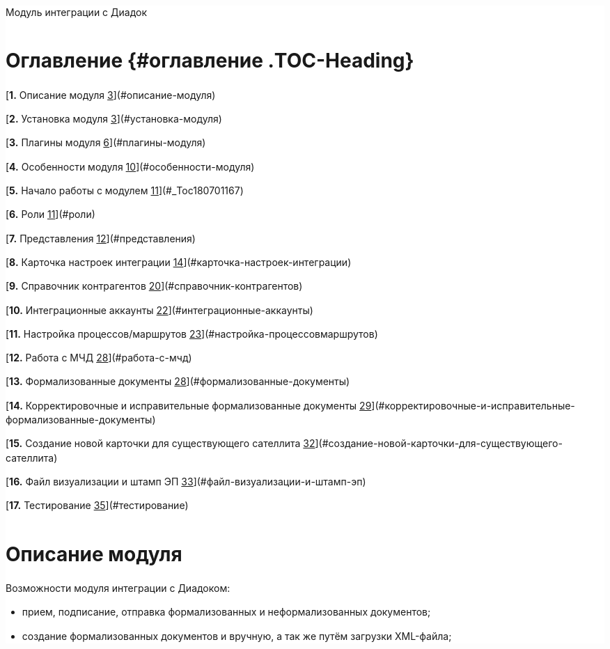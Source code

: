 Модуль интеграции с Диадок

# Оглавление {#оглавление .TOC-Heading}

[**1.** Описание модуля [3](#описание-модуля)](#описание-модуля)

[**2.** Установка модуля [3](#установка-модуля)](#установка-модуля)

[**3.** Плагины модуля [6](#плагины-модуля)](#плагины-модуля)

[**4.** Особенности модуля
[10](#особенности-модуля)](#особенности-модуля)

[**5.** Начало работы с модулем [11](#_Toc180701167)](#_Toc180701167)

[**6.** Роли [11](#роли)](#роли)

[**7.** Представления [12](#представления)](#представления)

[**8.** Карточка настроек интеграции
[14](#карточка-настроек-интеграции)](#карточка-настроек-интеграции)

[**9.** Справочник контрагентов
[20](#справочник-контрагентов)](#справочник-контрагентов)

[**10.** Интеграционные аккаунты
[22](#интеграционные-аккаунты)](#интеграционные-аккаунты)

[**11.** Настройка процессов/маршрутов
[23](#настройка-процессовмаршрутов)](#настройка-процессовмаршрутов)

[**12.** Работа с МЧД [28](#работа-с-мчд)](#работа-с-мчд)

[**13.** Формализованные документы
[28](#формализованные-документы)](#формализованные-документы)

[**14.** Корректировочные и исправительные формализованные документы
[29](#корректировочные-и-исправительные-формализованные-документы)](#корректировочные-и-исправительные-формализованные-документы)

[**15.** Создание новой карточки для существующего сателлита
[32](#создание-новой-карточки-для-существующего-сателлита)](#создание-новой-карточки-для-существующего-сателлита)

[**16.** Файл визуализации и штамп ЭП
[33](#файл-визуализации-и-штамп-эп)](#файл-визуализации-и-штамп-эп)

[**17.** Тестирование [35](#тестирование)](#тестирование)

# Описание модуля

Возможности модуля интеграции с Диадоком:

-   прием, подписание, отправка формализованных и неформализованных
    документов;

-   создание формализованных документов и вручную, а так же путём
    загрузки XML-файла;
